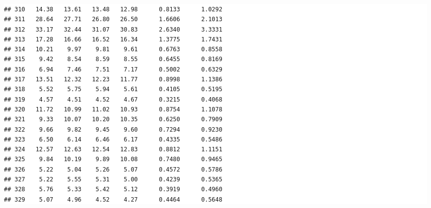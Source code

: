    ## 310   14.38   13.61   13.48   12.98      0.8133      1.0292
    ## 311   28.64   27.71   26.80   26.50      1.6606      2.1013
    ## 312   33.17   32.44   31.07   30.83      2.6340      3.3331
    ## 313   17.28   16.66   16.52   16.34      1.3775      1.7431
    ## 314   10.21    9.97    9.81    9.61      0.6763      0.8558
    ## 315    9.42    8.54    8.59    8.55      0.6455      0.8169
    ## 316    6.94    7.46    7.51    7.17      0.5002      0.6329
    ## 317   13.51   12.32   12.23   11.77      0.8998      1.1386
    ## 318    5.52    5.75    5.94    5.61      0.4105      0.5195
    ## 319    4.57    4.51    4.52    4.67      0.3215      0.4068
    ## 320   11.72   10.99   11.02   10.93      0.8754      1.1078
    ## 321    9.33   10.07   10.20   10.35      0.6250      0.7909
    ## 322    9.66    9.82    9.45    9.60      0.7294      0.9230
    ## 323    6.50    6.14    6.46    6.17      0.4335      0.5486
    ## 324   12.57   12.63   12.54   12.83      0.8812      1.1151
    ## 325    9.84   10.19    9.89   10.08      0.7480      0.9465
    ## 326    5.22    5.04    5.26    5.07      0.4572      0.5786
    ## 327    5.22    5.55    5.31    5.00      0.4239      0.5365
    ## 328    5.76    5.33    5.42    5.12      0.3919      0.4960
    ## 329    5.07    4.96    4.52    4.27      0.4464      0.5648